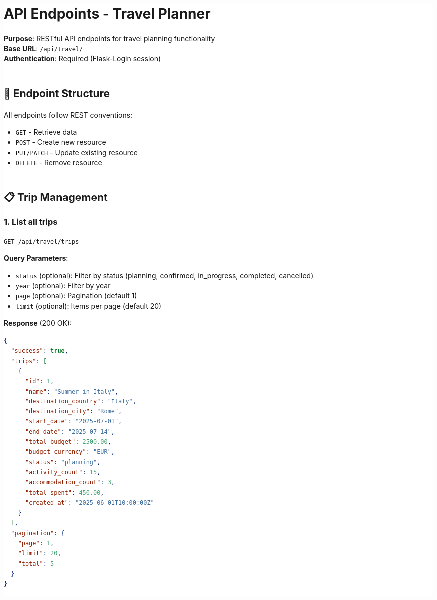 # API Endpoints - Travel Planner

**Purpose**: RESTful API endpoints for travel planning functionality  
**Base URL**: `/api/travel/`  
**Authentication**: Required (Flask-Login session)

---

## 🔌 Endpoint Structure

All endpoints follow REST conventions:
- `GET` - Retrieve data
- `POST` - Create new resource
- `PUT/PATCH` - Update existing resource
- `DELETE` - Remove resource

---

## 📋 Trip Management

### 1. List all trips
```
GET /api/travel/trips
```

**Query Parameters**:
- `status` (optional): Filter by status (planning, confirmed, in_progress, completed, cancelled)
- `year` (optional): Filter by year
- `page` (optional): Pagination (default 1)
- `limit` (optional): Items per page (default 20)

**Response** (200 OK):
```json
{
  "success": true,
  "trips": [
    {
      "id": 1,
      "name": "Summer in Italy",
      "destination_country": "Italy",
      "destination_city": "Rome",
      "start_date": "2025-07-01",
      "end_date": "2025-07-14",
      "total_budget": 2500.00,
      "budget_currency": "EUR",
      "status": "planning",
      "activity_count": 15,
      "accommodation_count": 3,
      "total_spent": 450.00,
      "created_at": "2025-06-01T10:00:00Z"
    }
  ],
  "pagination": {
    "page": 1,
    "limit": 20,
    "total": 5
  }
}
```

---